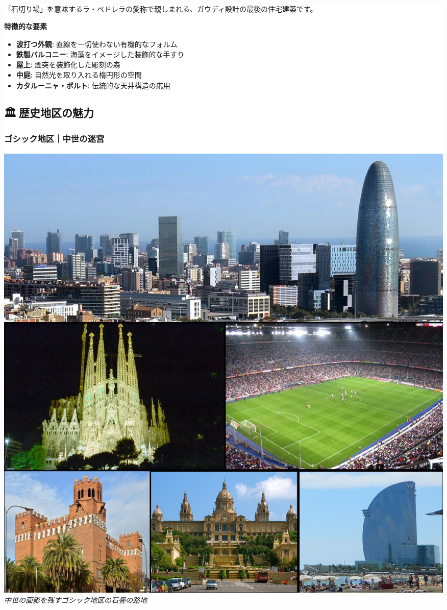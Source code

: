 「石切り場」を意味するラ・ペドレラの愛称で親しまれる、ガウディ設計の最後の住宅建築です。

**特徴的な要素**
- **波打つ外観**: 直線を一切使わない有機的なフォルム
- **鉄製バルコニー**: 海藻をイメージした装飾的な手すり
- **屋上**: 煙突を装飾化した彫刻の森
- **中庭**: 自然光を取り入れる楕円形の空間
- **カタルーニャ・ボルト**: 伝統的な天井構造の応用

## 🏛️ 歴史地区の魅力

### ゴシック地区｜中世の迷宮

![ゴシック地区の石畳の細い路地](gothic-quarter-streets.jpg)
*中世の面影を残すゴシック地区の石畳の路地*
